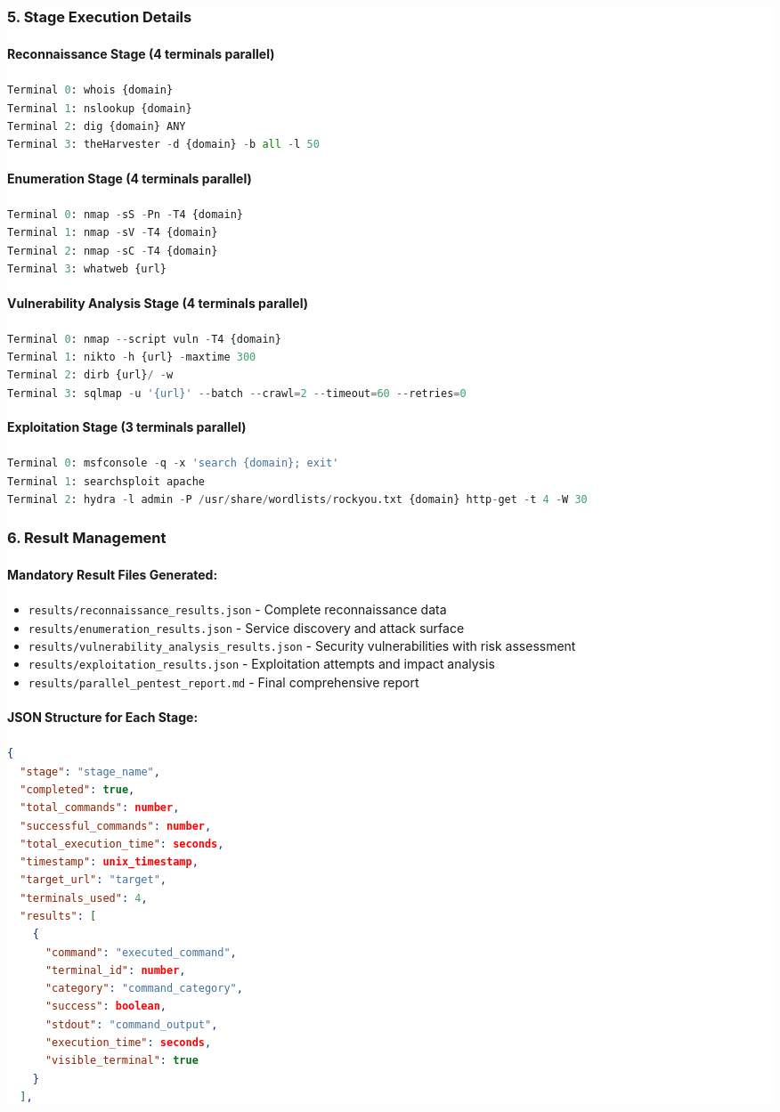 ### 5. Stage Execution Details

#### **Reconnaissance Stage (4 terminals parallel)**
```python
Terminal 0: whois {domain}
Terminal 1: nslookup {domain}  
Terminal 2: dig {domain} ANY
Terminal 3: theHarvester -d {domain} -b all -l 50
```

#### **Enumeration Stage (4 terminals parallel)**
```python
Terminal 0: nmap -sS -Pn -T4 {domain}
Terminal 1: nmap -sV -T4 {domain}
Terminal 2: nmap -sC -T4 {domain}
Terminal 3: whatweb {url}
```

#### **Vulnerability Analysis Stage (4 terminals parallel)**
```python
Terminal 0: nmap --script vuln -T4 {domain}
Terminal 1: nikto -h {url} -maxtime 300
Terminal 2: dirb {url}/ -w
Terminal 3: sqlmap -u '{url}' --batch --crawl=2 --timeout=60 --retries=0
```

#### **Exploitation Stage (3 terminals parallel)**
```python
Terminal 0: msfconsole -q -x 'search {domain}; exit'
Terminal 1: searchsploit apache
Terminal 2: hydra -l admin -P /usr/share/wordlists/rockyou.txt {domain} http-get -t 4 -W 30
```

### 6. Result Management

#### **Mandatory Result Files Generated:**
- `results/reconnaissance_results.json` - Complete reconnaissance data
- `results/enumeration_results.json` - Service discovery and attack surface
- `results/vulnerability_analysis_results.json` - Security vulnerabilities with risk assessment
- `results/exploitation_results.json` - Exploitation attempts and impact analysis
- `results/parallel_pentest_report.md` - Final comprehensive report

#### **JSON Structure for Each Stage:**
```json
{
  "stage": "stage_name",
  "completed": true,
  "total_commands": number,
  "successful_commands": number, 
  "total_execution_time": seconds,
  "timestamp": unix_timestamp,
  "target_url": "target",
  "terminals_used": 4,
  "results": [
    {
      "command": "executed_command",
      "terminal_id": number,
      "category": "command_category", 
      "success": boolean,
      "stdout": "command_output",
      "execution_time": seconds,
      "visible_terminal": true
    }
  ],
```
